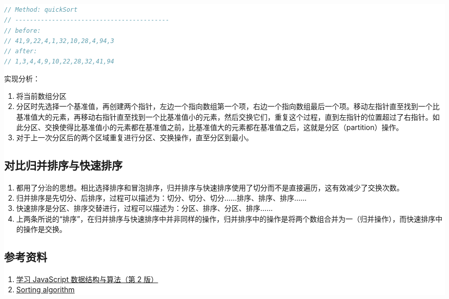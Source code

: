 ```javascript
// Method: quickSort
// ------------------------------------------
// before:
// 41,9,22,4,1,32,10,28,4,94,3
// after:
// 1,3,4,4,9,10,22,28,32,41,94
```

实现分析：

1. 将当前数组分区
2. 分区时先选择一个基准值，再创建两个指针，左边一个指向数组第一个项，右边一个指向数组最后一个项。移动左指针直至找到一个比基准值大的元素，再移动右指针直至找到一个比基准值小的元素，然后交换它们，重复这个过程，直到左指针的位置超过了右指针。如此分区、交换使得比基准值小的元素都在基准值之前，比基准值大的元素都在基准值之后，这就是分区（partition）操作。
3. 对于上一次分区后的两个区域重复进行分区、交换操作，直至分区到最小。

## 对比归并排序与快速排序

1. 都用了分治的思想。相比选择排序和冒泡排序，归并排序与快速排序使用了切分而不是直接遍历，这有效减少了交换次数。
2. 归并排序是先切分、后排序，过程可以描述为：切分、切分、切分……排序、排序、排序……
3. 快速排序是分区、排序交替进行，过程可以描述为：分区、排序、分区、排序……
4. 上两条所说的“排序”，在归并排序与快速排序中并非同样的操作，归并排序中的操作是将两个数组合并为一（归并操作），而快速排序中的操作是交换。

## 参考资料

1. [学习 JavaScript 数据结构与算法（第 2 版）](https://link.juejin.im/?target=http%3A%2F%2Fwww.ituring.com.cn%2Fbook%2F2029)
2. [Sorting algorithm](https://link.juejin.im/?target=https%3A%2F%2Fen.wikipedia.org%2Fwiki%2FSorting_algorithm)
